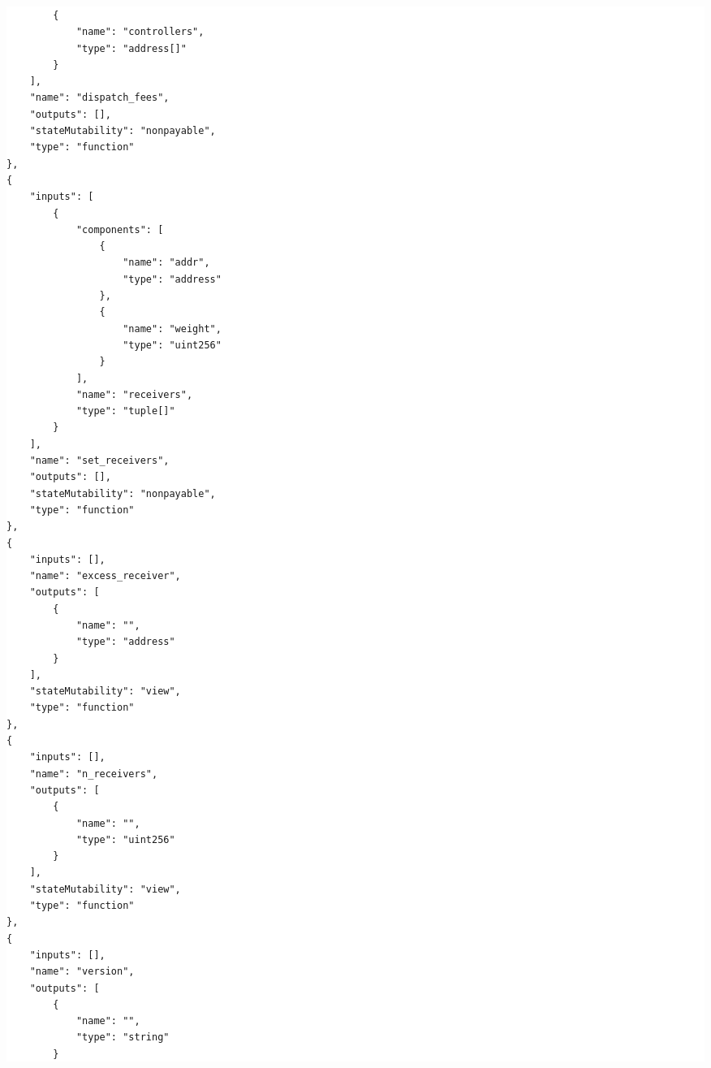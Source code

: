             {
                "name": "controllers",
                "type": "address[]"
            }
        ],
        "name": "dispatch_fees",
        "outputs": [],
        "stateMutability": "nonpayable",
        "type": "function"
    },
    {
        "inputs": [
            {
                "components": [
                    {
                        "name": "addr",
                        "type": "address"
                    },
                    {
                        "name": "weight",
                        "type": "uint256"
                    }
                ],
                "name": "receivers",
                "type": "tuple[]"
            }
        ],
        "name": "set_receivers",
        "outputs": [],
        "stateMutability": "nonpayable",
        "type": "function"
    },
    {
        "inputs": [],
        "name": "excess_receiver",
        "outputs": [
            {
                "name": "",
                "type": "address"
            }
        ],
        "stateMutability": "view",
        "type": "function"
    },
    {
        "inputs": [],
        "name": "n_receivers",
        "outputs": [
            {
                "name": "",
                "type": "uint256"
            }
        ],
        "stateMutability": "view",
        "type": "function"
    },
    {
        "inputs": [],
        "name": "version",
        "outputs": [
            {
                "name": "",
                "type": "string"
            }